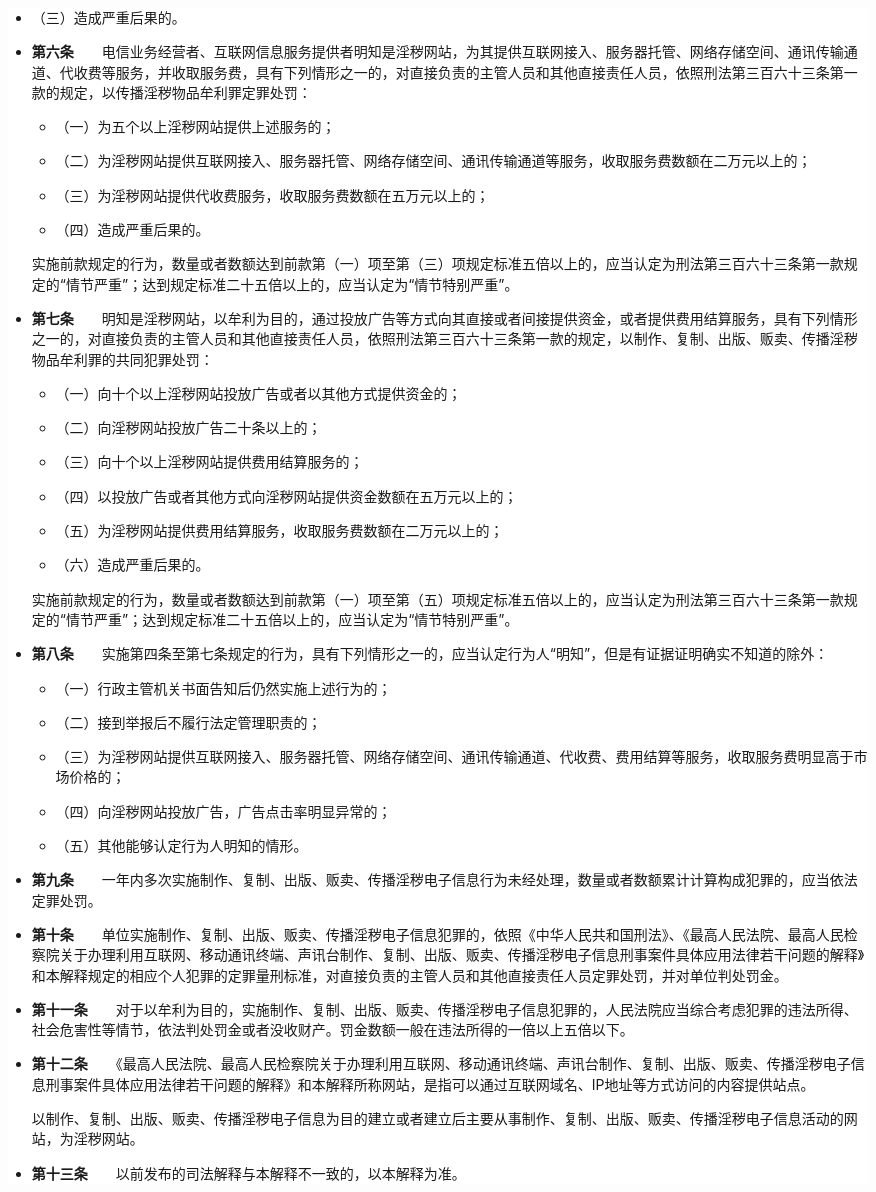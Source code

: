   - （三）造成严重后果的。

- **第六条**　　电信业务经营者、互联网信息服务提供者明知是淫秽网站，为其提供互联网接入、服务器托管、网络存储空间、通讯传输通道、代收费等服务，并收取服务费，具有下列情形之一的，对直接负责的主管人员和其他直接责任人员，依照刑法第三百六十三条第一款的规定，以传播淫秽物品牟利罪定罪处罚：

  - （一）为五个以上淫秽网站提供上述服务的；

  - （二）为淫秽网站提供互联网接入、服务器托管、网络存储空间、通讯传输通道等服务，收取服务费数额在二万元以上的；

  - （三）为淫秽网站提供代收费服务，收取服务费数额在五万元以上的；

  - （四）造成严重后果的。

  实施前款规定的行为，数量或者数额达到前款第（一）项至第（三）项规定标准五倍以上的，应当认定为刑法第三百六十三条第一款规定的“情节严重”；达到规定标准二十五倍以上的，应当认定为“情节特别严重”。

- **第七条**　　明知是淫秽网站，以牟利为目的，通过投放广告等方式向其直接或者间接提供资金，或者提供费用结算服务，具有下列情形之一的，对直接负责的主管人员和其他直接责任人员，依照刑法第三百六十三条第一款的规定，以制作、复制、出版、贩卖、传播淫秽物品牟利罪的共同犯罪处罚：

  - （一）向十个以上淫秽网站投放广告或者以其他方式提供资金的；

  - （二）向淫秽网站投放广告二十条以上的；

  - （三）向十个以上淫秽网站提供费用结算服务的；

  - （四）以投放广告或者其他方式向淫秽网站提供资金数额在五万元以上的；

  - （五）为淫秽网站提供费用结算服务，收取服务费数额在二万元以上的；

  - （六）造成严重后果的。

  实施前款规定的行为，数量或者数额达到前款第（一）项至第（五）项规定标准五倍以上的，应当认定为刑法第三百六十三条第一款规定的“情节严重”；达到规定标准二十五倍以上的，应当认定为“情节特别严重”。

- **第八条**　　实施第四条至第七条规定的行为，具有下列情形之一的，应当认定行为人“明知”，但是有证据证明确实不知道的除外：

  - （一）行政主管机关书面告知后仍然实施上述行为的；

  - （二）接到举报后不履行法定管理职责的；

  - （三）为淫秽网站提供互联网接入、服务器托管、网络存储空间、通讯传输通道、代收费、费用结算等服务，收取服务费明显高于市场价格的；

  - （四）向淫秽网站投放广告，广告点击率明显异常的；

  - （五）其他能够认定行为人明知的情形。

- **第九条**　　一年内多次实施制作、复制、出版、贩卖、传播淫秽电子信息行为未经处理，数量或者数额累计计算构成犯罪的，应当依法定罪处罚。

- **第十条**　　单位实施制作、复制、出版、贩卖、传播淫秽电子信息犯罪的，依照《中华人民共和国刑法》、《最高人民法院、最高人民检察院关于办理利用互联网、移动通讯终端、声讯台制作、复制、出版、贩卖、传播淫秽电子信息刑事案件具体应用法律若干问题的解释》和本解释规定的相应个人犯罪的定罪量刑标准，对直接负责的主管人员和其他直接责任人员定罪处罚，并对单位判处罚金。

- **第十一条**　　对于以牟利为目的，实施制作、复制、出版、贩卖、传播淫秽电子信息犯罪的，人民法院应当综合考虑犯罪的违法所得、社会危害性等情节，依法判处罚金或者没收财产。罚金数额一般在违法所得的一倍以上五倍以下。

- **第十二条**　　《最高人民法院、最高人民检察院关于办理利用互联网、移动通讯终端、声讯台制作、复制、出版、贩卖、传播淫秽电子信息刑事案件具体应用法律若干问题的解释》和本解释所称网站，是指可以通过互联网域名、IP地址等方式访问的内容提供站点。

  以制作、复制、出版、贩卖、传播淫秽电子信息为目的建立或者建立后主要从事制作、复制、出版、贩卖、传播淫秽电子信息活动的网站，为淫秽网站。

- **第十三条**　　以前发布的司法解释与本解释不一致的，以本解释为准。
